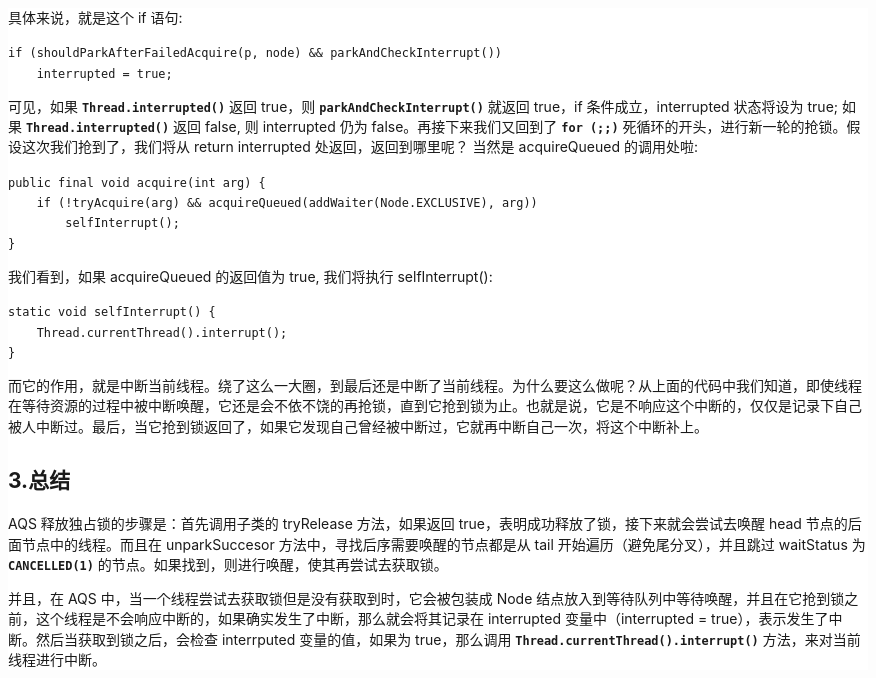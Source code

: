 具体来说，就是这个 if 语句:

```java{.line-numbers}
if (shouldParkAfterFailedAcquire(p, node) && parkAndCheckInterrupt())
    interrupted = true;
```

可见，如果 **`Thread.interrupted()`** 返回 true，则 **`parkAndCheckInterrupt()`** 就返回 true，if 条件成立，interrupted 状态将设为 true; 如果 **`Thread.interrupted()`** 返回 false, 则 interrupted 仍为 false。再接下来我们又回到了 **`for (;;)`** 死循环的开头，进行新一轮的抢锁。假设这次我们抢到了，我们将从 return interrupted 处返回，返回到哪里呢？ 当然是 acquireQueued 的调用处啦:

```java{.line-numbers}
public final void acquire(int arg) {
    if (!tryAcquire(arg) && acquireQueued(addWaiter(Node.EXCLUSIVE), arg))
        selfInterrupt();
}
```

我们看到，如果 acquireQueued 的返回值为 true, 我们将执行 selfInterrupt():

```java{.line-numbers}
static void selfInterrupt() {
    Thread.currentThread().interrupt();
}
```

而它的作用，就是中断当前线程。绕了这么一大圈，到最后还是中断了当前线程。为什么要这么做呢？从上面的代码中我们知道，即使线程在等待资源的过程中被中断唤醒，它还是会不依不饶的再抢锁，直到它抢到锁为止。也就是说，它是不响应这个中断的，仅仅是记录下自己被人中断过。最后，当它抢到锁返回了，如果它发现自己曾经被中断过，它就再中断自己一次，将这个中断补上。

## 3.总结

AQS 释放独占锁的步骤是：首先调用子类的 tryRelease 方法，如果返回 true，表明成功释放了锁，接下来就会尝试去唤醒 head 节点的后面节点中的线程。而且在 unparkSuccesor 方法中，寻找后序需要唤醒的节点都是从 tail 开始遍历（避免尾分叉），并且跳过 waitStatus 为 **`CANCELLED(1)`** 的节点。如果找到，则进行唤醒，使其再尝试去获取锁。

并且，在 AQS 中，当一个线程尝试去获取锁但是没有获取到时，它会被包装成 Node 结点放入到等待队列中等待唤醒，并且在它抢到锁之前，这个线程是不会响应中断的，如果确实发生了中断，那么就会将其记录在 interrupted 变量中（interrupted = true），表示发生了中断。然后当获取到锁之后，会检查 interrputed 变量的值，如果为 true，那么调用 **`Thread.currentThread().interrupt()`** 方法，来对当前线程进行中断。

